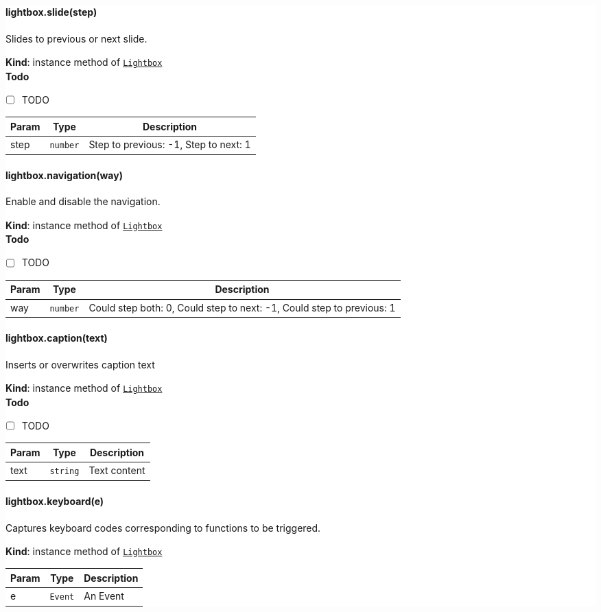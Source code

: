 <a name="module_ensemble..Lightbox+slide"></a>

#### lightbox.slide(step)
Slides to previous or next slide.

**Kind**: instance method of [<code>Lightbox</code>](#module_ensemble..Lightbox)  
**Todo**

- [ ] TODO


| Param | Type | Description |
| --- | --- | --- |
| step | <code>number</code> | Step to previous: -1, Step to next: 1 |

<a name="module_ensemble..Lightbox+navigation"></a>

#### lightbox.navigation(way)
Enable and disable the navigation.

**Kind**: instance method of [<code>Lightbox</code>](#module_ensemble..Lightbox)  
**Todo**

- [ ] TODO


| Param | Type | Description |
| --- | --- | --- |
| way | <code>number</code> | Could step both: 0, Could step to next: -1, Could step to previous: 1 |

<a name="module_ensemble..Lightbox+caption"></a>

#### lightbox.caption(text)
Inserts or overwrites caption text

**Kind**: instance method of [<code>Lightbox</code>](#module_ensemble..Lightbox)  
**Todo**

- [ ] TODO


| Param | Type | Description |
| --- | --- | --- |
| text | <code>string</code> | Text content |

<a name="module_ensemble..Lightbox+keyboard"></a>

#### lightbox.keyboard(e)
Captures keyboard codes corresponding to functions to be triggered.

**Kind**: instance method of [<code>Lightbox</code>](#module_ensemble..Lightbox)  

| Param | Type | Description |
| --- | --- | --- |
| e | <code>Event</code> | An Event |


